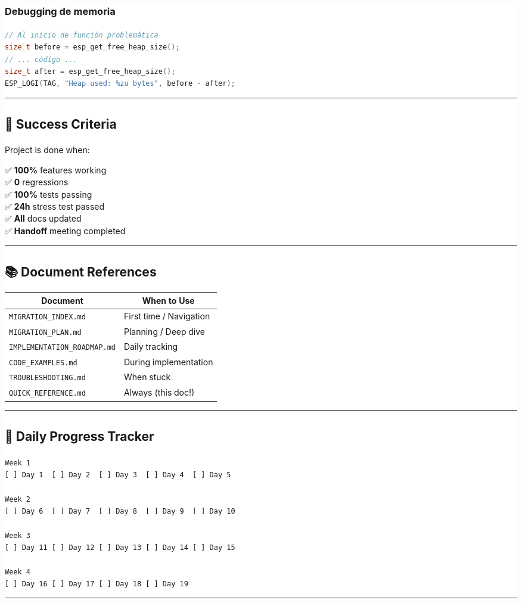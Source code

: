 ### Debugging de memoria
```c
// Al inicio de función problemática
size_t before = esp_get_free_heap_size();
// ... código ...
size_t after = esp_get_free_heap_size();
ESP_LOGI(TAG, "Heap used: %zu bytes", before - after);
```

---

## 🎯 Success Criteria

Project is done when:

✅ **100%** features working  
✅ **0** regressions  
✅ **100%** tests passing  
✅ **24h** stress test passed  
✅ **All** docs updated  
✅ **Handoff** meeting completed

---

## 📚 Document References

| Document | When to Use |
|----------|-------------|
| `MIGRATION_INDEX.md` | First time / Navigation |
| `MIGRATION_PLAN.md` | Planning / Deep dive |
| `IMPLEMENTATION_ROADMAP.md` | Daily tracking |
| `CODE_EXAMPLES.md` | During implementation |
| `TROUBLESHOOTING.md` | When stuck |
| `QUICK_REFERENCE.md` | Always (this doc!) |

---

## 🔄 Daily Progress Tracker

```
Week 1
[ ] Day 1  [ ] Day 2  [ ] Day 3  [ ] Day 4  [ ] Day 5

Week 2
[ ] Day 6  [ ] Day 7  [ ] Day 8  [ ] Day 9  [ ] Day 10

Week 3
[ ] Day 11 [ ] Day 12 [ ] Day 13 [ ] Day 14 [ ] Day 15

Week 4
[ ] Day 16 [ ] Day 17 [ ] Day 18 [ ] Day 19
```

---